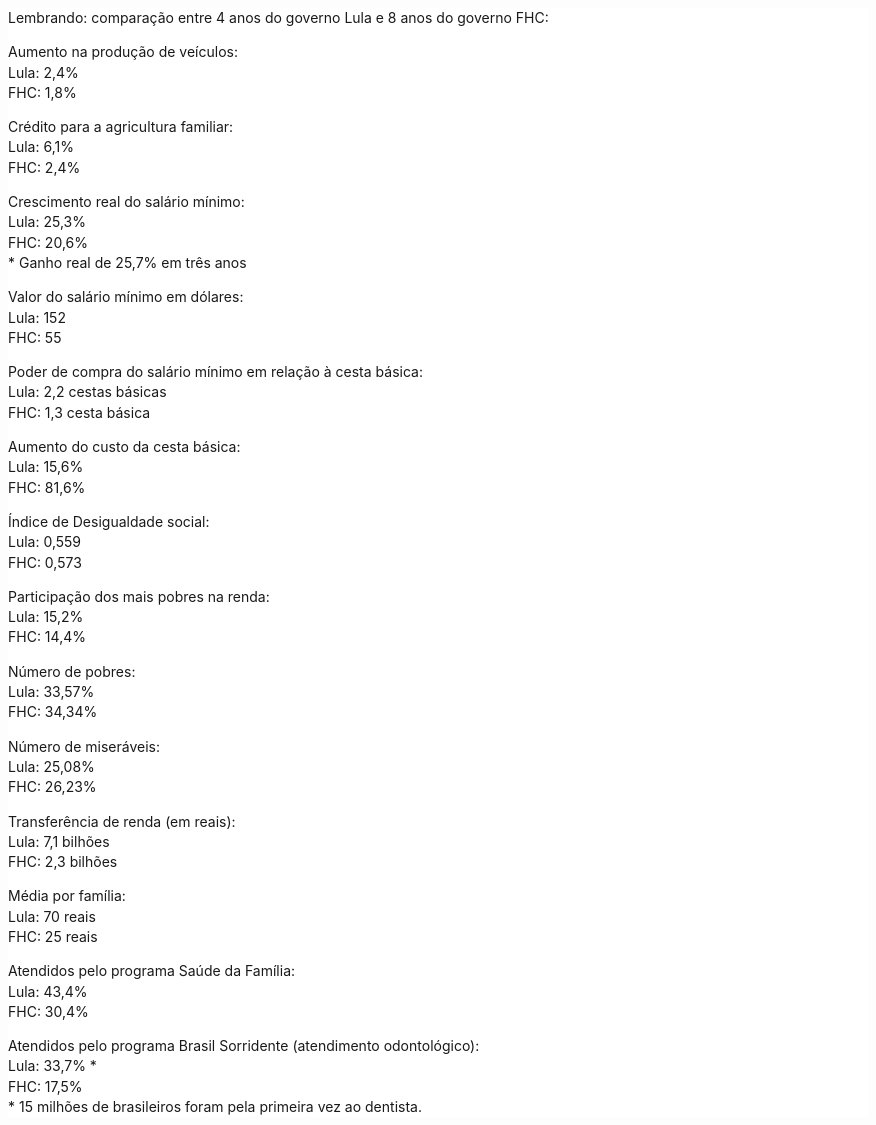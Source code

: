Lembrando: comparação entre 4 anos do governo Lula e 8 anos do governo FHC:  
  
Aumento na produção de veículos:   
Lula: 2,4%  
FHC: 1,8%  
  
Crédito para a agricultura familiar:  
Lula: 6,1%  
FHC: 2,4%  
  
Crescimento real do salário mínimo:  
Lula: 25,3%  
FHC: 20,6%  
\* Ganho real de 25,7% em três anos  
  
Valor do salário mínimo em dólares:   
Lula: 152  
FHC: 55  
  
Poder de compra do salário mínimo em relação à cesta básica:  
Lula: 2,2 cestas básicas  
FHC: 1,3 cesta básica  
  
Aumento do custo da cesta básica:  
Lula: 15,6%  
FHC: 81,6%  
  
Índice de Desigualdade social:  
Lula: 0,559  
FHC: 0,573  
  
Participação dos mais pobres na renda:  
Lula: 15,2%  
FHC: 14,4%  
  
Número de pobres:  
Lula: 33,57%  
FHC: 34,34%  
  
Número de miseráveis:   
Lula: 25,08%  
FHC: 26,23%  
  
Transferência de renda (em reais):  
Lula: 7,1 bilhões  
FHC: 2,3 bilhões  
  
Média por família:  
Lula: 70 reais  
FHC: 25 reais  
  
Atendidos pelo programa Saúde da Família:   
Lula: 43,4%  
FHC: 30,4%  
  
Atendidos pelo programa Brasil Sorridente (atendimento odontológico):  
Lula: 33,7% \*  
FHC: 17,5%  
\* 15 milhões de brasileiros foram pela primeira vez ao dentista.  
  